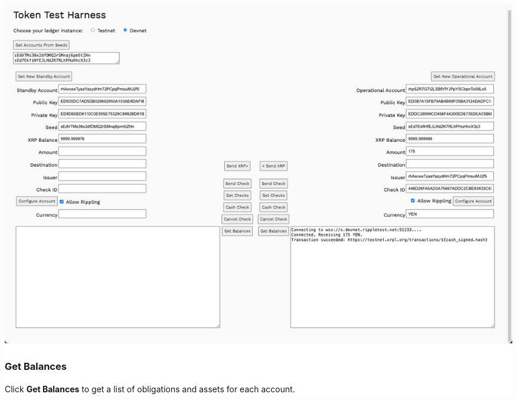 [![Cashed check results](img/quickstart-checks6.png)](img/quickstart-checks6.png)


### Get Balances

Click **Get Balances** to get a list of obligations and assets for each account.
